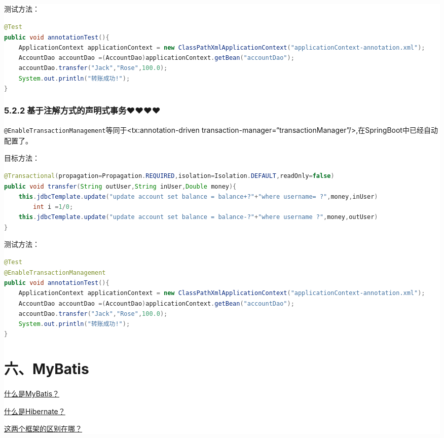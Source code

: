 测试方法：

```java
@Test
public void annotationTest(){
    ApplicationContext applicationContext = new ClassPathXmlApplicationContext("applicationContext-annotation.xml");
    AccountDao accountDao =(AccountDao)applicationContext.getBean("accountDao");
    accountDao.transfer("Jack","Rose",100.0);
    System.out.println("转账成功!");
}
```



### 5.2.2 基于注解方式的声明式事务♥♥♥♥

`@EnableTransactionManagement`等同于<tx:annotation-driven transaction-manager=“transactionManager”/>,在SpringBoot中已经自动配置了。

目标方法：

```java
@Transactional(propagation=Propagation.REQUIRED,isolation=Isolation.DEFAULT,readOnly=false)
public void transfer(String outUser,String inUser,Double money){
    this.jdbcTemplate.update("update account set balance = balance+?"+"where username= ?",money,inUser)
        int i =1/0;
    this.jdbcTemplate.update("update account set balance = balance-?"+"where username ?",money,outUser)
}
```

测试方法：

```java
@Test
@EnableTransactionManagement
public void annotationTest(){
    ApplicationContext applicationContext = new ClassPathXmlApplicationContext("applicationContext-annotation.xml");
    AccountDao accountDao =(AccountDao)applicationContext.getBean("accountDao");
    accountDao.transfer("Jack","Rose",100.0);
    System.out.println("转账成功!");
}
```



# 六、MyBatis

[什么是MyBatis？](####ORM)

[什么是Hibernate？](####ORM)

[这两个框架的区别在哪？](####ORM)
